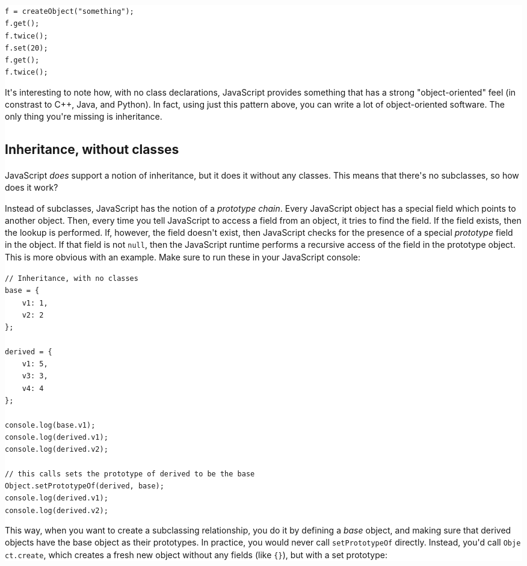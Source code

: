     f = createObject("something");
    f.get();
    f.twice();
    f.set(20);
    f.get();
    f.twice();

It's interesting to note how, with no class declarations, JavaScript
provides something that has a strong "object-oriented" feel (in
constrast to C++, Java, and Python). In fact, using just this pattern
above, you can write a lot of object-oriented software. The only thing
you're missing is inheritance.

## Inheritance, without classes

JavaScript *does* support a notion of inheritance, but it does it
without any classes. This means that there's no subclasses, so how
does it work?

Instead of subclasses, JavaScript has the notion of a *prototype
chain*. Every JavaScript object has a special field which points to
another object. Then, every time you tell JavaScript to access a
field from an object, it tries to find the field. If the field exists,
then the lookup is performed. If, however, the field doesn't exist,
then JavaScript checks for the presence of a special *prototype* field
in the object. If that field is not `null`, then the JavaScript
runtime performs a recursive access of the field in the prototype
object. This is more obvious with an example. Make sure to run these in
your JavaScript console:

    // Inheritance, with no classes
    base = {
        v1: 1,
        v2: 2
    };
    
    derived = {
        v1: 5,
        v3: 3,
        v4: 4
    };
    
    console.log(base.v1);
    console.log(derived.v1);
    console.log(derived.v2);
	
	// this calls sets the prototype of derived to be the base
    Object.setPrototypeOf(derived, base);
    console.log(derived.v1);
    console.log(derived.v2);

This way, when you want to create a subclassing relationship, you do
it by defining a *base* object, and making sure that derived objects
have the base object as their prototypes. In practice, you would never
call `setPrototypeOf` directly. Instead, you'd call `Object.create`,
which creates a fresh new object without any fields (like `{}`), but
with a set prototype:
